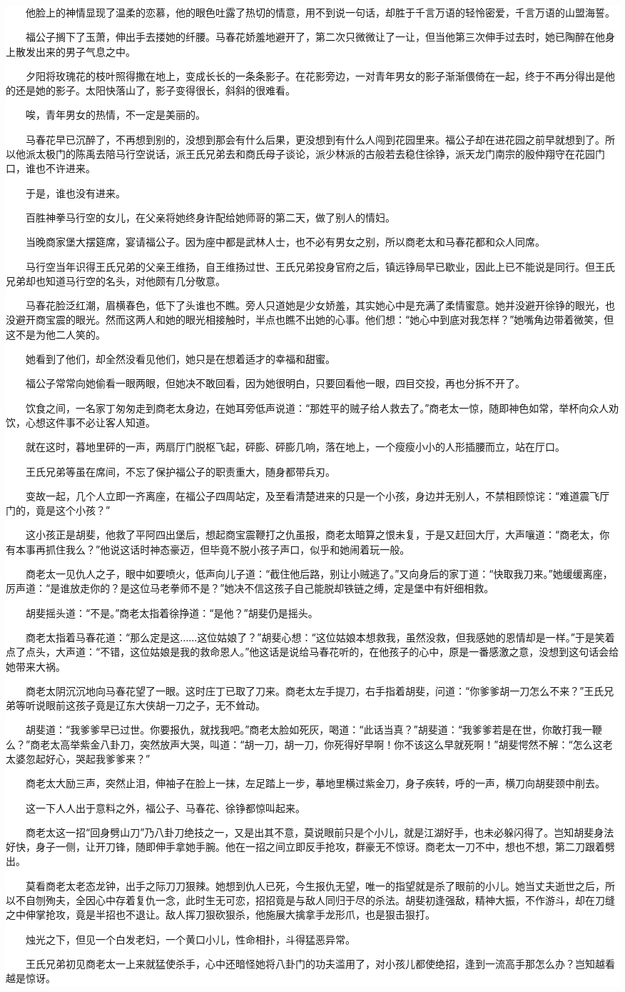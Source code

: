 　　他脸上的神情显现了温柔的恋慕，他的眼色吐露了热切的情意，用不到说一句话，却胜于千言万语的轻怜密爱，千言万语的山盟海誓。

　　福公子搁下了玉萧，伸出手去搂她的纤腰。马春花娇羞地避开了，第二次只微微让了一让，但当他第三次伸手过去时，她已陶醉在他身上散发出来的男子气息之中。

　　夕阳将玫瑰花的枝叶照得撒在地上，变成长长的一条条影子。在花影旁边，一对青年男女的影子渐渐偎倚在一起，终于不再分得出是他的还是她的影子。太阳快落山了，影子变得很长，斜斜的很难看。

　　唉，青年男女的热情，不一定是美丽的。

　　马春花早已沉醉了，不再想到别的，没想到那会有什么后果，更没想到有什么人闯到花园里来。福公子却在进花园之前早就想到了。所以他派太极门的陈禹去陪马行空说话，派王氏兄弟去和商氏母子谈论，派少林派的古般若去稳住徐铮，派天龙门南宗的殷仲翔守在花园门口，谁也不许进来。

　　于是，谁也没有进来。

　　百胜神拳马行空的女儿，在父亲将她终身许配给她师哥的第二天，做了别人的情妇。

　　当晚商家堡大摆筵席，宴请福公子。因为座中都是武林人士，也不必有男女之别，所以商老太和马春花都和众人同席。

　　马行空当年识得王氏兄弟的父亲王维扬，自王维扬过世、王氏兄弟投身官府之后，镇远铮局早已歇业，因此上已不能说是同行。但王氏兄弟却也知道马行空的名头，对他颇有几分敬意。

　　马春花脸泛红潮，眉横春色，低下了头谁也不瞧。旁人只道她是少女娇羞，其实她心中是充满了柔情蜜意。她并没避开徐铮的眼光，也没避开商宝震的眼光。然而这两人和她的眼光相接触时，半点也瞧不出她的心事。他们想：“她心中到底对我怎样？”她嘴角边带着微笑，但这不是为他二人笑的。

　　她看到了他们，却全然没看见他们，她只是在想着适才的幸福和甜蜜。

　　福公子常常向她偷看一眼两眼，但她决不敢回看，因为她很明白，只要回看他一眼，四目交投，再也分拆不开了。

　　饮食之间，一名家丁匆匆走到商老太身边，在她耳旁低声说道：“那姓平的贼子给人救去了。”商老太一惊，随即神色如常，举杯向众人劝饮，心想这件事不必让客人知道。

　　就在这时，暮地里砰的一声，两扇厅门脱枢飞起，砰膨、砰膨几响，落在地上，一个瘦瘦小小的人形插腰而立，站在厅口。

　　王氏兄弟等虽在席间，不忘了保护福公子的职责重大，随身都带兵刃。

　　变故一起，几个人立即一齐离座，在福公子四周站定，及至看清楚进来的只是一个小孩，身边并无别人，不禁相顾惊诧：“难道震飞厅门的，竟是这个小孩？”

　　这小孩正是胡斐，他救了平阿四出堡后，想起商宝震鞭打之仇虽报，商老太暗算之恨未复，于是又赶回大厅，大声嚷道：“商老太，你有本事再抓住我么？”他说这话时神态豪迈，但毕竟不脱小孩子声口，似乎和她闹着玩一般。

　　商老太一见仇人之子，眼中如要喷火，低声向儿子道：“截住他后路，别让小贼逃了。”又向身后的家丁道：“快取我刀来。”她缓缓离座，厉声道：“是谁放走你的？是这位马老拳师不是？”她决不信这孩子自己能脱却铁链之缚，定是堡中有奸细相救。

　　胡斐摇头道：“不是。”商老太指着徐挣道：“是他？”胡斐仍是摇头。

　　商老太指着马春花道：“那么定是这……这位姑娘了？”胡斐心想：“这位姑娘本想救我，虽然没救，但我感她的恩情却是一样。”于是笑着点了点头，大声道：“不错，这位姑娘是我的救命恩人。”他这话是说给马春花听的，在他孩子的心中，原是一番感激之意，没想到这句话会给她带来大祸。

　　商老太阴沉沉地向马春花望了一眼。这时庄丁已取了刀来。商老太左手提刀，右手指着胡斐，问道：“你爹爹胡一刀怎么不来？”王氏兄弟等听说眼前这孩子竟是辽东大侠胡一刀之子，无不耸动。

　　胡斐道：“我爹爹早已过世。你要报仇，就找我吧。”商老太脸如死灰，喝道：“此话当真？”胡斐道：“我爹爹若是在世，你敢打我一鞭么？”商老太高举紫金八卦刀，突然放声大哭，叫道：“胡一刀，胡一刀，你死得好早啊！你不该这么早就死啊！”胡斐愕然不解：“怎么这老太婆忽起好心，哭起我爹爹来？”

　　商老太大励三声，突然止泪，伸袖子在脸上一抹，左足踏上一步，摹地里横过紫金刀，身子疾转，呼的一声，横刀向胡斐颈中削去。

　　这一下人人出于意料之外，福公子、马春花、徐铮都惊叫起来。

　　商老太这一招“回身劈山刀”乃八卦刀绝技之一，又是出其不意，莫说眼前只是个小儿，就是江湖好手，也未必躲闪得了。岂知胡斐身法好快，身子一侧，让开刀锋，随即伸手拿她手腕。他在一招之间立即反手抢攻，群豪无不惊讶。商老太一刀不中，想也不想，第二刀跟着劈出。

　　莫看商老太老态龙钟，出手之际刀刀狠辣。她想到仇人已死，今生报仇无望，唯一的指望就是杀了眼前的小儿。她当丈夫逝世之后，所以不自刎殉夫，全因心中存着复仇一念，此时生无可恋，招招竟是与敌人同归于尽的杀法。胡斐初逢强敌，精神大振，不作游斗，却在刀缝之中伸掌抢攻，竟是半招也不退让。敌人挥刀狠砍狠杀，他施展大擒拿手龙形爪，也是狠击狠打。

　　烛光之下，但见一个白发老妇，一个黄口小儿，性命相扑，斗得猛恶异常。

　　王氏兄弟初见商老太一上来就猛使杀手，心中还暗怪她将八卦门的功夫滥用了，对小孩儿都使绝招，逢到一流高手那怎么办？岂知越看越是惊讶。
